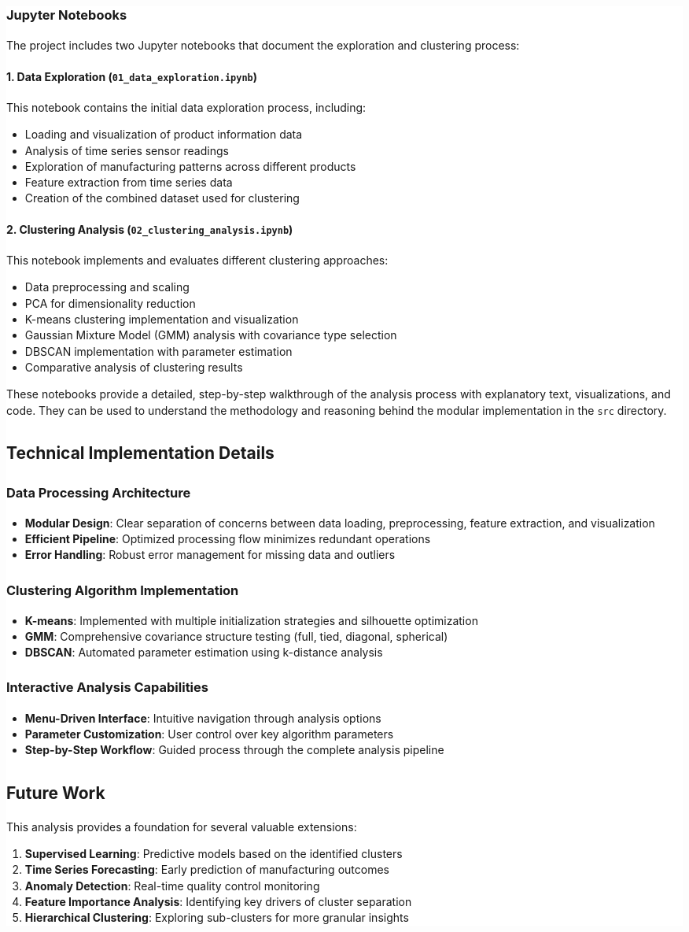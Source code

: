### Jupyter Notebooks

The project includes two Jupyter notebooks that document the exploration and clustering process:

#### 1. Data Exploration (`01_data_exploration.ipynb`)
This notebook contains the initial data exploration process, including:
- Loading and visualization of product information data
- Analysis of time series sensor readings
- Exploration of manufacturing patterns across different products
- Feature extraction from time series data
- Creation of the combined dataset used for clustering

#### 2. Clustering Analysis (`02_clustering_analysis.ipynb`)
This notebook implements and evaluates different clustering approaches:
- Data preprocessing and scaling
- PCA for dimensionality reduction
- K-means clustering implementation and visualization
- Gaussian Mixture Model (GMM) analysis with covariance type selection
- DBSCAN implementation with parameter estimation
- Comparative analysis of clustering results

These notebooks provide a detailed, step-by-step walkthrough of the analysis process with explanatory text, visualizations, and code. They can be used to understand the methodology and reasoning behind the modular implementation in the `src` directory.

## Technical Implementation Details

### Data Processing Architecture
- **Modular Design**: Clear separation of concerns between data loading, preprocessing, feature extraction, and visualization
- **Efficient Pipeline**: Optimized processing flow minimizes redundant operations
- **Error Handling**: Robust error management for missing data and outliers

### Clustering Algorithm Implementation
- **K-means**: Implemented with multiple initialization strategies and silhouette optimization
- **GMM**: Comprehensive covariance structure testing (full, tied, diagonal, spherical)
- **DBSCAN**: Automated parameter estimation using k-distance analysis

### Interactive Analysis Capabilities
- **Menu-Driven Interface**: Intuitive navigation through analysis options
- **Parameter Customization**: User control over key algorithm parameters
- **Step-by-Step Workflow**: Guided process through the complete analysis pipeline


## Future Work

This analysis provides a foundation for several valuable extensions:

1. **Supervised Learning**: Predictive models based on the identified clusters
2. **Time Series Forecasting**: Early prediction of manufacturing outcomes 
3. **Anomaly Detection**: Real-time quality control monitoring
4. **Feature Importance Analysis**: Identifying key drivers of cluster separation
5. **Hierarchical Clustering**: Exploring sub-clusters for more granular insights